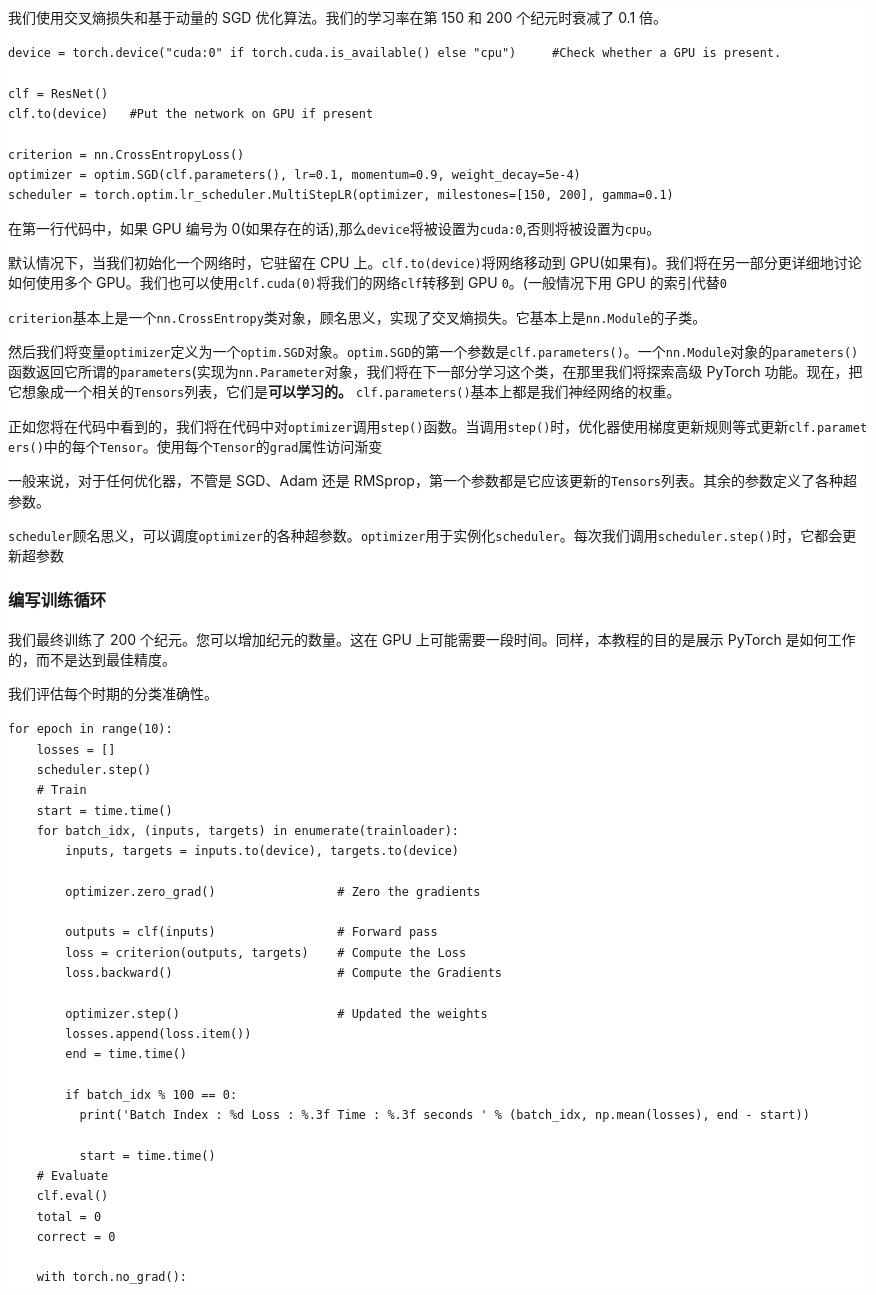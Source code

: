 我们使用交叉熵损失和基于动量的 SGD 优化算法。我们的学习率在第 150 和 200 个纪元时衰减了 0.1 倍。

```
device = torch.device("cuda:0" if torch.cuda.is_available() else "cpu")     #Check whether a GPU is present.

clf = ResNet()
clf.to(device)   #Put the network on GPU if present

criterion = nn.CrossEntropyLoss()
optimizer = optim.SGD(clf.parameters(), lr=0.1, momentum=0.9, weight_decay=5e-4)
scheduler = torch.optim.lr_scheduler.MultiStepLR(optimizer, milestones=[150, 200], gamma=0.1)
```

在第一行代码中，如果 GPU 编号为 0(如果存在的话),那么`device`将被设置为`cuda:0`,否则将被设置为`cpu`。

默认情况下，当我们初始化一个网络时，它驻留在 CPU 上。`clf.to(device)`将网络移动到 GPU(如果有)。我们将在另一部分更详细地讨论如何使用多个 GPU。我们也可以使用`clf.cuda(0)`将我们的网络`clf`转移到 GPU `0`。(一般情况下用 GPU 的索引代替`0`

`criterion`基本上是一个`nn.CrossEntropy`类对象，顾名思义，实现了交叉熵损失。它基本上是`nn.Module`的子类。

然后我们将变量`optimizer`定义为一个`optim.SGD`对象。`optim.SGD`的第一个参数是`clf.parameters()`。一个`nn.Module`对象的`parameters()`函数返回它所谓的`parameters`(实现为`nn.Parameter`对象，我们将在下一部分学习这个类，在那里我们将探索高级 PyTorch 功能。现在，把它想象成一个相关的`Tensors`列表，它们是**可以学习的。** `clf.parameters()`基本上都是我们神经网络的权重。

正如您将在代码中看到的，我们将在代码中对`optimizer`调用`step()`函数。当调用`step()`时，优化器使用梯度更新规则等式更新`clf.parameters()`中的每个`Tensor`。使用每个`Tensor`的`grad`属性访问渐变

一般来说，对于任何优化器，不管是 SGD、Adam 还是 RMSprop，第一个参数都是它应该更新的`Tensors`列表。其余的参数定义了各种超参数。

`scheduler`顾名思义，可以调度`optimizer`的各种超参数。`optimizer`用于实例化`scheduler`。每次我们调用`scheduler.step()`时，它都会更新超参数

### 编写训练循环

我们最终训练了 200 个纪元。您可以增加纪元的数量。这在 GPU 上可能需要一段时间。同样，本教程的目的是展示 PyTorch 是如何工作的，而不是达到最佳精度。

我们评估每个时期的分类准确性。

```
for epoch in range(10):
    losses = []
    scheduler.step()
    # Train
    start = time.time()
    for batch_idx, (inputs, targets) in enumerate(trainloader):
        inputs, targets = inputs.to(device), targets.to(device)

        optimizer.zero_grad()                 # Zero the gradients

        outputs = clf(inputs)                 # Forward pass
        loss = criterion(outputs, targets)    # Compute the Loss
        loss.backward()                       # Compute the Gradients

        optimizer.step()                      # Updated the weights
        losses.append(loss.item())
        end = time.time()

        if batch_idx % 100 == 0:
          print('Batch Index : %d Loss : %.3f Time : %.3f seconds ' % (batch_idx, np.mean(losses), end - start))

          start = time.time()
    # Evaluate
    clf.eval()
    total = 0
    correct = 0

    with torch.no_grad():
```